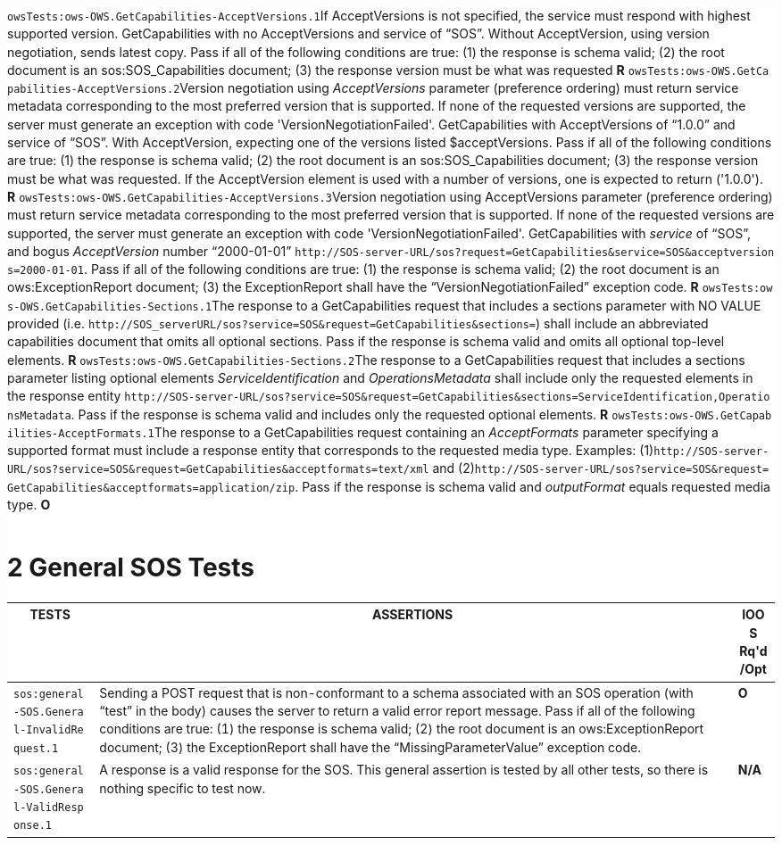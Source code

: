 <tr><td><code>owsTests:ows-OWS.GetCapabilities-AcceptVersions.1</code></td><td>If AcceptVersions is not specified, the service must respond with highest supported version.  GetCapabilities with no AcceptVersions and service of “SOS”. Without AcceptVersion, using version negotiation, sends latest copy.  Pass if all of the following conditions are true: (1) the response is schema valid; (2) the root document is an sos:SOS_Capabilities document; (3) the response version must be what was requested</td><td> <b>R</b>             </td></tr>
<tr><td><code>owsTests:ows-OWS.GetCapabilities-AcceptVersions.2</code></td><td>Version negotiation using <i>AcceptVersions</i> parameter (preference ordering) must return service metadata corresponding to the most preferred version that is supported. If none of the requested versions are supported, the server must generate an exception with code 'VersionNegotiationFailed'.  GetCapabilities with AcceptVersions of “1.0.0” and service of “SOS”.  With AcceptVersion, expecting one of the versions listed $acceptVersions.  Pass if all of the following conditions are true: (1) the response is schema valid; (2) the root document is an sos:SOS_Capabilities document; (3) the response version must be what was requested. If the AcceptVersion element is used with a number of versions, one is expected to return ('1.0.0').</td><td> <b>R</b>             </td></tr>
<tr><td><code>owsTests:ows-OWS.GetCapabilities-AcceptVersions.3</code></td><td>Version negotiation using AcceptVersions parameter (preference ordering) must return service metadata corresponding to the most preferred version that is supported. If none of the requested versions are supported, the server must generate an exception with code 'VersionNegotiationFailed'. GetCapabilities with <i>service</i> of “SOS”, and bogus <i>AcceptVersion</i> number “2000-01-01” <code>http://SOS-server-URL/sos?request=GetCapabilities&amp;service=SOS&amp;acceptversions=2000-01-01</code>. Pass if all of the following conditions are true: (1) the response is schema valid; (2) the root document is an ows:ExceptionReport document; (3) the ExceptionReport shall have the “VersionNegotiationFailed” exception code.</td><td> <b>R</b>             </td></tr>
<tr><td><code>owsTests:ows-OWS.GetCapabilities-Sections.1</code></td><td>The response to a GetCapabilities request that includes a sections parameter with NO VALUE provided (i.e. <code>http://SOS_serverURL/sos?service=SOS&amp;request=GetCapabilities&amp;sections=</code>) shall include an abbreviated capabilities document that omits all optional sections.  Pass if the response is schema valid and omits all optional top-level elements.</td><td> <b>R</b>             </td></tr>
<tr><td><code>owsTests:ows-OWS.GetCapabilities-Sections.2</code></td><td>The response to a GetCapabilities request that includes a sections parameter listing optional elements <i>ServiceIdentification</i> and <i>OperationsMetadata</i> shall include only the requested elements in the response entity <code>http://SOS-server-URL/sos?service=SOS&amp;request=GetCapabilities&amp;sections=ServiceIdentification,OperationsMetadata</code>. Pass if the response is schema valid and includes only the requested optional elements.</td><td> <b>R</b>             </td></tr>
<tr><td><code>owsTests:ows-OWS.GetCapabilities-AcceptFormats.1</code></td><td>The response to a GetCapabilities request containing an <i>AcceptFormats</i> parameter specifying a supported format must include a response entity that corresponds to the requested media type.  Examples: (1)<code>http://SOS-server-URL/sos?service=SOS&amp;request=GetCapabilities&amp;acceptformats=text/xml</code> and (2)<code>http://SOS-server-URL/sos?service=SOS&amp;request=GetCapabilities&amp;acceptformats=application/zip</code>.  Pass if the response is schema valid and <i>outputFormat</i> equals requested media type.</td><td> <b>O</b>             </td></tr></tbody></table>

<h1>2 General SOS Tests</h1>

<table><thead><th> <b>TESTS</b> </th><th> <b>ASSERTIONS</b> </th><th> <b>IOOS Rq'd/Opt</b> </th></thead><tbody>
<tr><td><code>sos:general-SOS.General-InvalidRequest.1</code></td><td>Sending a POST request that is non-conformant to a schema associated with an SOS operation (with “test” in the body) causes the server to return a valid error report message. Pass if all of the following conditions are true: (1) the response is schema valid; (2) the root document is an ows:ExceptionReport document; (3) the ExceptionReport shall have the “MissingParameterValue” exception code.</td><td> <b>O</b>             </td></tr>
<tr><td><code>sos:general-SOS.General-ValidResponse.1</code></td><td>A response is a valid response for the SOS. This general assertion is tested by all other tests, so there is nothing specific to test now.</td><td> <b>N/A</b>           </td></tr></tbody></table>
